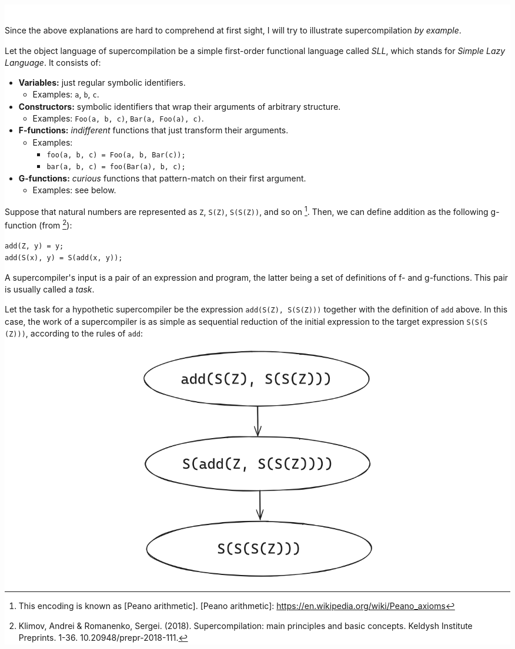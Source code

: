 <br>

Since the above explanations are hard to comprehend at first sight, I will try to illustrate supercompilation _by example_.

Let the object language of supercompilation be a simple first-order functional language called _SLL_, which stands for _Simple Lazy Language_. It consists of:

 - **Variables:** just regular symbolic identifiers.
    - Examples: `a`, `b`, `c`.
 - **Constructors:** symbolic identifiers that wrap their arguments of arbitrary structure.
    - Examples: `Foo(a, b, c)`, `Bar(a, Foo(a), c)`.
 - **F-functions:** _indifferent_ functions that just transform their arguments.
    - Examples:
      - `foo(a, b, c) = Foo(a, b, Bar(c));`
      - `bar(a, b, c) = foo(Bar(a), b, c);`
 - **G-functions:** _curious_ functions that pattern-match on their first argument.
    - Examples: see below.

Suppose that natural numbers are represented as `Z`, `S(Z)`, `S(S(Z))`, and so on [^peano-arithmetic]. Then, we can define addition as the following g-function (from [^supercomp-main-principles]):

```{.code .numberLines}
add(Z, y) = y;
add(S(x), y) = S(add(x, y));
```

A supercompiler's input is a pair of an expression and program, the latter being a set of definitions of f- and g-functions. This pair is usually called a _task_.

Let the task for a hypothetic supercompiler be the expression `add(S(Z), S(S(Z)))` together with the definition of `add` above. In this case, the work of a supercompiler is as simple as sequential reduction of the initial expression to the target expression `S(S(S(Z)))`, according to the rules of `add`:

<div align="center">
   <img src="../media/sat-supercompilation/add-1-2.png" width="400px">
</div>

[boolean satisfiability problem]: https://en.wikipedia.org/wiki/Boolean_satisfiability_problem
[interpretation]: https://en.wikipedia.org/wiki/Interpretation_(logic)
[Boolean]: https://en.wikipedia.org/wiki/Boolean_logic
[formula]: https://en.wikipedia.org/wiki/Well-formed_formula
[evidenced by Victor Taelin]: https://gist.github.com/VictorTaelin/9061306220929f04e7e6980f23ade615
[interaction net superpositions]: https://twitter.com/VictorTaelin/status/1732421137127383385
[interaction nets]: https://en.wikipedia.org/wiki/Interaction_nets
[complete]: https://en.wikipedia.org/wiki/Completeness_(logic)
[V. F. Turchin]: https://en.wikipedia.org/wiki/Valentin_Turchin
[Soviet dissident]: https://en.wikipedia.org/wiki/Soviet_dissidents
[sufficiently smart supercompiler]: https://twitter.com/hirrolot/status/1741049231656280289
[_"Supercompilation: Ideas and Methods"_]: https://themonadreader.files.wordpress.com/2014/04/super-final.pdf
[dead code elimination]: https://en.wikipedia.org/wiki/Dead-code_elimination
[positive supercompiler written in OCaml]: https://gist.github.com/Hirrolot/35e3c40e49e01cfb11d67b6bcc67b23e
[no polynomial-time algorithm]: https://en.wikipedia.org/wiki/P_versus_NP_problem
[NP-complete problem]: https://en.wikipedia.org/wiki/NP-complete
[^supercompiler-concept]: Valentin F. Turchin. 1986. The concept of a supercompiler. ACM Trans. Program. Lang. Syst. 8, 3 (July 1986), 292–325. https://doi.org/10.1145/5956.5957
[^peano-arithmetic]: This encoding is known as [Peano arithmetic].
[Peano arithmetic]: https://en.wikipedia.org/wiki/Peano_axioms
[^supercomp-main-principles]: Klimov, Andrei & Romanenko, Sergei. (2018). Supercompilation: main principles and basic concepts. Keldysh Institute Preprints. 1-36. 10.20948/prepr-2018-111.
[^naturals]: In the following example, `2` stands for `S(S(Z))` in Peano arithmetic.
[^futamura]: Futamura, Y. (1983). Partial computation of programs. In: Goto, E., Furukawa, K., Nakajima, R., Nakata, I., Yonezawa, A. (eds) RIMS Symposia on Software Science and Engineering. Lecture Notes in Computer Science, vol 147. Springer, Berlin, Heidelberg. https://doi.org/10.1007/3-540-11980-9_13
[^homeomorphic-embedding]: Romanenko, Sergei. (2018). Supercompilation: homeomorphic embedding, call-by-name, partial evaluation. Keldysh Institute Preprints. 1-32. 10.20948/prepr-2018-209. 
[^rethinking-supercomp]: Neil Mitchell. 2010. Rethinking supercompilation. SIGPLAN Not. 45, 9 (September 2010), 309–320. https://doi.org/10.1145/1932681.1863588
[^MetacompBySupercomp]: Robert Glück and Morten Heine Sørensen. 1996. A Roadmap to Metacomputation by Supercompilation. In Selected Papers from the International Seminar on Partial Evaluation. Springer-Verlag, Berlin, Heidelberg, 137–160.
[^ConvergenceSorensen]: Sørensen, M.H.B. (1998). Convergence of program transformers in the metric space of trees. In: Jeuring, J. (eds) Mathematics of Program Construction. MPC 1998. Lecture Notes in Computer Science, vol 1422. Springer, Berlin, Heidelberg. https://doi.org/10.1007/BFb0054297
[^self-applicable-supercomp]: Nemytykh, A.P., Pinchuk, V.A., Turchin, V.F. (1996). A Self-Applicable supercompiler. In: Danvy, O., Glück, R., Thiemann, P. (eds) Partial Evaluation. Lecture Notes in Computer Science, vol 1110. Springer, Berlin, Heidelberg. https://doi.org/10.1007/3-540-61580-6_16
[^metasystem-hierarchies]: Glück, R. (1996). On the mechanics of metasystem hierarchies in program transformation. In: Proietti, M. (eds) Logic Program Synthesis and Transformation. LOPSTR 1995. Lecture Notes in Computer Science, vol 1048. Springer, Berlin, Heidelberg. https://doi.org/10.1007/3-540-60939-3_18
[^occams-razor]: Glück, R., Klimov, A.V. (1993). Occam's razor in metacomputation: the notion of a perfect process tree. In: Cousot, P., Falaschi, M., Filé, G., Rauzy, A. (eds) Static Analysis. WSA 1993. Lecture Notes in Computer Science, vol 724. Springer, Berlin, Heidelberg. https://doi.org/10.1007/3-540-57264-3_34
[^and-blowup]: Note that this encoding results in exponential blowup in code size because the first rule propagates `...` to both branches.
[^if-process-tree]: This is not actually a process tree because `x` must be the first argument in a syntactically correct SLL expression. So in reality, the process tree would have three branches: one for `x`, the other two for `x=T` and `x=F`.
[^decisive-answer]: Of course, a residual task is not "officially" an answer to a decision problem (yes/no), but the answer can be mechanically extracted from it.
[^speculative-supercomp]: Jonsson, P. A. (2011). Time- and size-efficient supercompilation (PhD dissertation, Luleå tekniska universitet). Retrieved from https://urn.kb.se/resolve?urn=urn:nbn:se:ltu:diva-26651